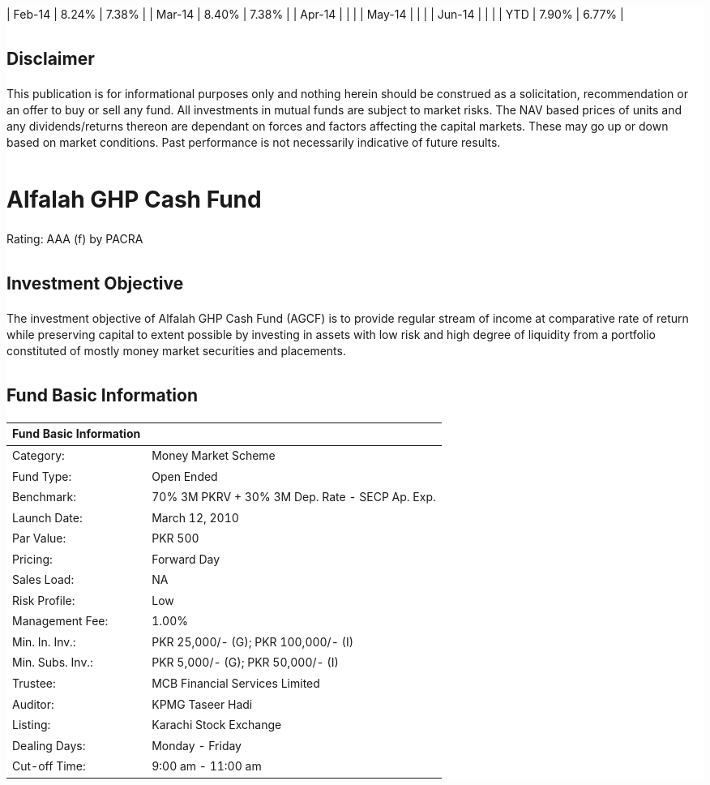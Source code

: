 | Feb-14 | 8.24%           | 7.38% |
| Mar-14 | 8.40%           | 7.38% |
| Apr-14 |                 |       |
| May-14 |                 |       |
| Jun-14 |                 |       |
| YTD    | 7.90%           | 6.77% |

## Disclaimer

This publication is for informational purposes only and nothing herein should be construed as a solicitation, recommendation or an offer to buy or sell any fund. All investments in mutual funds are subject to market risks. The NAV based prices of units and any dividends/returns thereon are dependant on forces and factors affecting the capital markets. These may go up or down based on market conditions. Past performance is not necessarily indicative of future results.

# Alfalah GHP Cash Fund

Rating: AAA (f) by PACRA

## Investment Objective

The investment objective of Alfalah GHP Cash Fund (AGCF) is to provide regular stream of income at comparative rate of return while preserving capital to extent possible by investing in assets with low risk and high degree of liquidity from a portfolio constituted of mostly money market securities and placements.

## Fund Basic Information

| Fund Basic Information |                                                |
| ---------------------- | ---------------------------------------------- |
| Category:              | Money Market Scheme                            |
| Fund Type:             | Open Ended                                     |
| Benchmark:             | 70% 3M PKRV + 30% 3M Dep. Rate - SECP Ap. Exp. |
| Launch Date:           | March 12, 2010                                 |
| Par Value:             | PKR 500                                        |
| Pricing:               | Forward Day                                    |
| Sales Load:            | NA                                             |
| Risk Profile:          | Low                                            |
| Management Fee:        | 1.00%                                          |
| Min. In. Inv.:         | PKR 25,000/- (G); PKR 100,000/- (I)            |
| Min. Subs. Inv.:       | PKR 5,000/- (G); PKR 50,000/- (I)              |
| Trustee:               | MCB Financial Services Limited                 |
| Auditor:               | KPMG Taseer Hadi                               |
| Listing:               | Karachi Stock Exchange                         |
| Dealing Days:          | Monday - Friday                                |
| Cut-off Time:          | 9:00 am - 11:00 am                             |